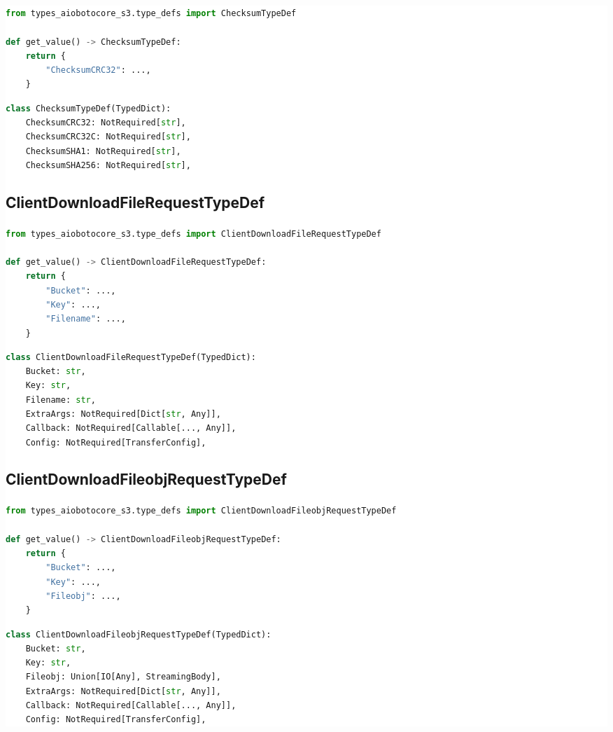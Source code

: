 ```python title="Usage Example"
from types_aiobotocore_s3.type_defs import ChecksumTypeDef

def get_value() -> ChecksumTypeDef:
    return {
        "ChecksumCRC32": ...,
    }
```

```python title="Definition"
class ChecksumTypeDef(TypedDict):
    ChecksumCRC32: NotRequired[str],
    ChecksumCRC32C: NotRequired[str],
    ChecksumSHA1: NotRequired[str],
    ChecksumSHA256: NotRequired[str],
```

## ClientDownloadFileRequestTypeDef

```python title="Usage Example"
from types_aiobotocore_s3.type_defs import ClientDownloadFileRequestTypeDef

def get_value() -> ClientDownloadFileRequestTypeDef:
    return {
        "Bucket": ...,
        "Key": ...,
        "Filename": ...,
    }
```

```python title="Definition"
class ClientDownloadFileRequestTypeDef(TypedDict):
    Bucket: str,
    Key: str,
    Filename: str,
    ExtraArgs: NotRequired[Dict[str, Any]],
    Callback: NotRequired[Callable[..., Any]],
    Config: NotRequired[TransferConfig],
```

## ClientDownloadFileobjRequestTypeDef

```python title="Usage Example"
from types_aiobotocore_s3.type_defs import ClientDownloadFileobjRequestTypeDef

def get_value() -> ClientDownloadFileobjRequestTypeDef:
    return {
        "Bucket": ...,
        "Key": ...,
        "Fileobj": ...,
    }
```

```python title="Definition"
class ClientDownloadFileobjRequestTypeDef(TypedDict):
    Bucket: str,
    Key: str,
    Fileobj: Union[IO[Any], StreamingBody],
    ExtraArgs: NotRequired[Dict[str, Any]],
    Callback: NotRequired[Callable[..., Any]],
    Config: NotRequired[TransferConfig],
```
